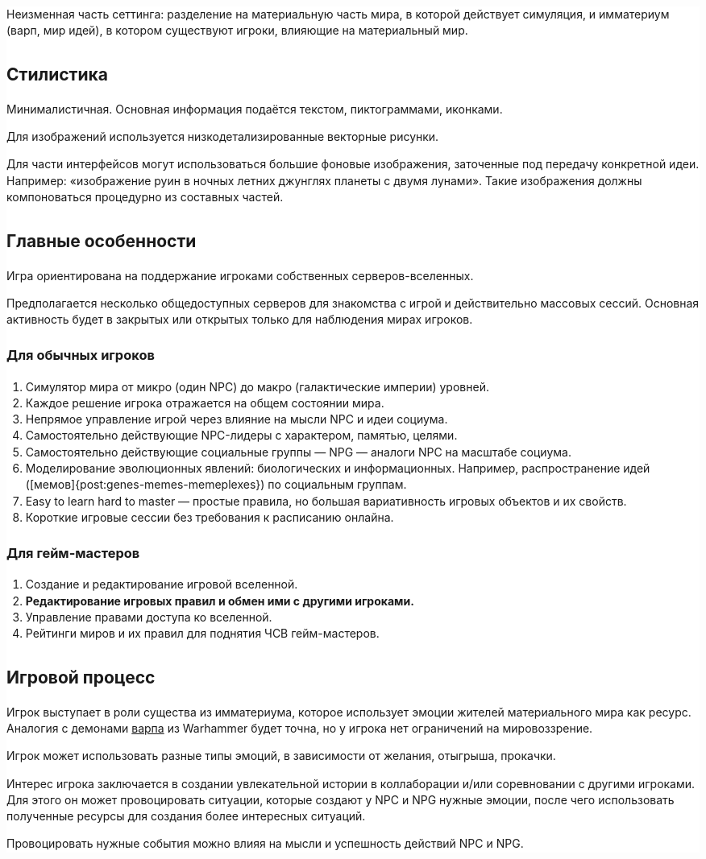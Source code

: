 Неизменная часть сеттинга: разделение на материальную часть мира, в которой действует симуляция, и имматериум (варп, мир идей), в котором существуют игроки, влияющие на материальный мир.

## Стилистика

Минималистичная. Основная информация подаётся текстом, пиктограммами, иконками.

Для изображений используется низкодетализированные векторные рисунки.

Для части интерфейсов могут использоваться большие фоновые изображения, заточенные под передачу конкретной идеи. Например: «изображение руин в ночных летних джунглях планеты с двумя лунами». Такие изображения должны компоноваться процедурно из составных частей.

## Главные особенности

Игра ориентирована на поддержание игроками собственных серверов-вселенных.

Предполагается несколько общедоступных серверов для знакомства с игрой и действительно массовых сессий. Основная активность будет в закрытых или открытых только для наблюдения мирах игроков.

### Для обычных игроков

1. Симулятор мира от микро (один NPC) до макро (галактические империи) уровней.
2. Каждое решение игрока отражается на общем состоянии мира.
3. Непрямое управление игрой через влияние на мысли NPC и идеи социума.
4. Самостоятельно действующие NPC-лидеры с характером, памятью, целями.
5. Самостоятельно действующие социальные группы — NPG — аналоги NPC на масштабе социума.
6. Моделирование эволюционных явлений: биологических и информационных. Например, распространение идей ([мемов]{post:genes-memes-memeplexes}) по социальным группам.
7. Easy to learn hard to master — простые правила, но большая вариативность игровых объектов и их свойств.
8. Короткие игровые сессии без требования к расписанию онлайна.

### Для гейм-мастеров

1. Создание и редактирование игровой вселенной.
2. **Редактирование игровых правил и обмен ими с другими игроками.**
3. Управление правами доступа ко вселенной.
4. Рейтинги миров и их правил для поднятия ЧСВ гейм-мастеров.

## Игровой процесс

Игрок выступает в роли существа из имматериума, которое использует эмоции жителей материального мира как ресурс. Аналогия с демонами [варпа](https://warhammer40k.fandom.com/wiki/Immaterium) из Warhammer будет точна, но у игрока нет ограничений на мировоззрение.

Игрок может использовать разные типы эмоций, в зависимости от желания, отыгрыша, прокачки.

Интерес игрока заключается в создании увлекательной истории в коллаборации и/или соревновании с другими игроками. Для этого он может провоцировать ситуации, которые создают у NPC и NPG нужные эмоции, после чего использовать полученные ресурсы для создания более интересных ситуаций.

Провоцировать нужные события можно влияя на мысли и успешность действий NPC и NPG.
